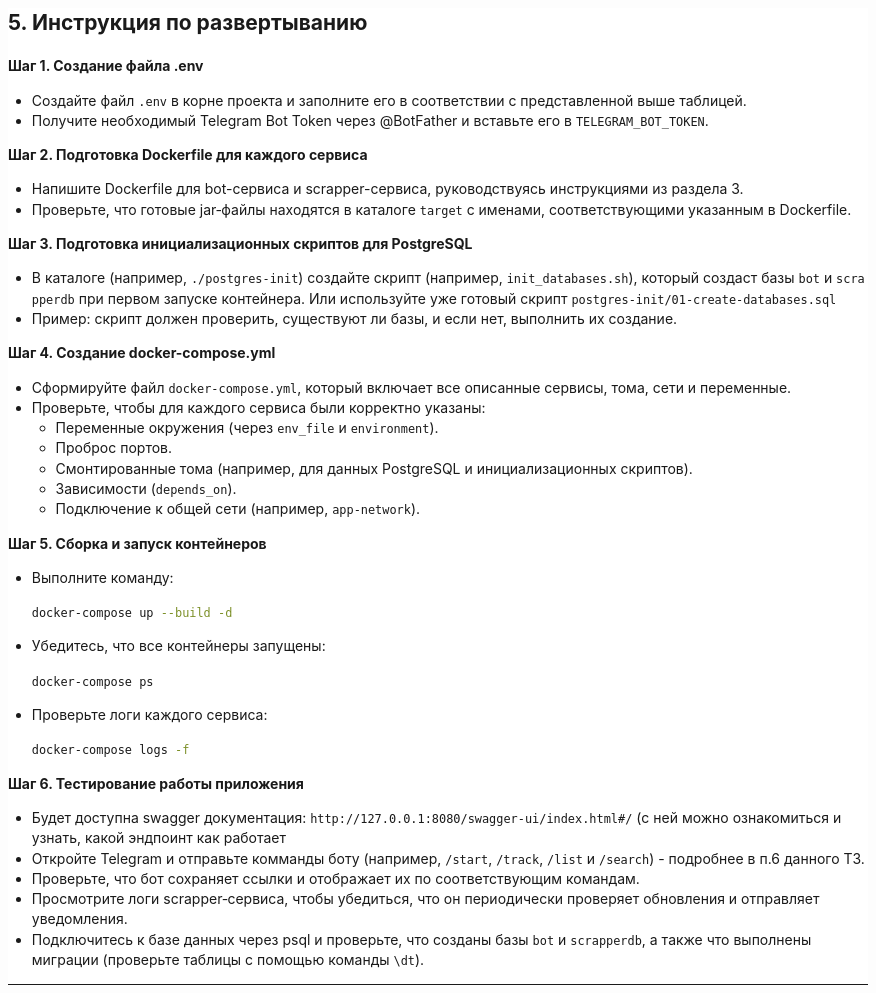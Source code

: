 
## 5. Инструкция по развертыванию

**Шаг 1. Создание файла .env**  
- Создайте файл `.env` в корне проекта и заполните его в соответствии с представленной выше таблицей.
- Получите необходимый Telegram Bot Token через @BotFather и вставьте его в `TELEGRAM_BOT_TOKEN`.

**Шаг 2. Подготовка Dockerfile для каждого сервиса**  
- Напишите Dockerfile для bot-сервиса и scrapper-сервиса, руководствуясь инструкциями из раздела 3.
- Проверьте, что готовые jar‑файлы находятся в каталоге `target` с именами, соответствующими указанным в Dockerfile.

**Шаг 3. Подготовка инициализационных скриптов для PostgreSQL**  
- В каталоге (например, `./postgres-init`) создайте скрипт (например, `init_databases.sh`), который создаст базы `bot` и `scrapperdb` при первом запуске контейнера. Или используйте уже готовый скрипт `postgres-init/01-create-databases.sql`
- Пример: скрипт должен проверить, существуют ли базы, и если нет, выполнить их создание.

**Шаг 4. Создание docker-compose.yml**  
- Сформируйте файл `docker-compose.yml`, который включает все описанные сервисы, тома, сети и переменные.
- Проверьте, чтобы для каждого сервиса были корректно указаны:
  - Переменные окружения (через `env_file` и `environment`).
  - Проброс портов.
  - Смонтированные тома (например, для данных PostgreSQL и инициализационных скриптов).
  - Зависимости (`depends_on`).
  - Подключение к общей сети (например, `app-network`).

**Шаг 5. Сборка и запуск контейнеров**  
- Выполните команду:
  ```bash
  docker-compose up --build -d
  ```
- Убедитесь, что все контейнеры запущены:
  ```bash
  docker-compose ps
  ```
- Проверьте логи каждого сервиса:
  ```bash
  docker-compose logs -f
  ```

**Шаг 6. Тестирование работы приложения**
- Будет доступна swagger документация: `http://127.0.0.1:8080/swagger-ui/index.html#/` (с ней можно ознакомиться и узнать, какой эндпоинт как работает
- Откройте Telegram и отправьте комманды боту (например, `/start`, `/track`, `/list` и `/search`) - подробнее в п.6 данного ТЗ.
- Проверьте, что бот сохраняет ссылки и отображает их по соответствующим командам.
- Просмотрите логи scrapper‑сервиса, чтобы убедиться, что он периодически проверяет обновления и отправляет уведомления.
- Подключитесь к базе данных через psql и проверьте, что созданы базы `bot` и `scrapperdb`, а также что выполнены миграции (проверьте таблицы с помощью команды `\dt`).

---
